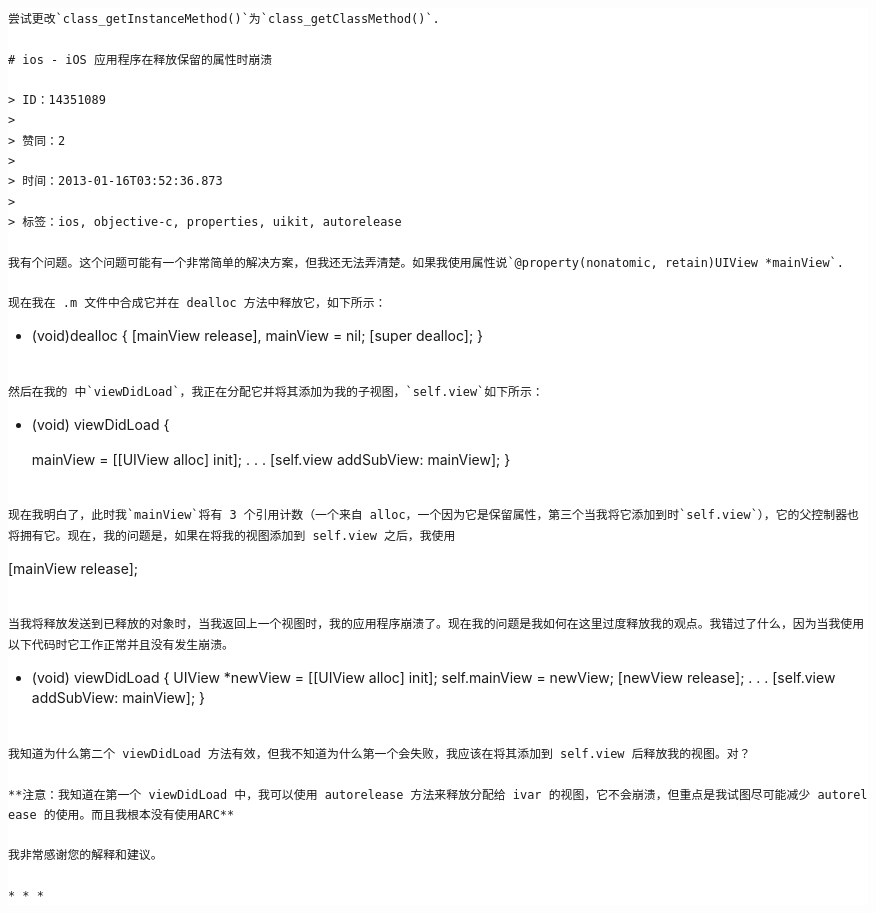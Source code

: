 ```
尝试更改`class_getInstanceMethod()`为`class_getClassMethod()`.

# ios - iOS 应用程序在释放保留的属性时崩溃

> ID：14351089
> 
> 赞同：2
> 
> 时间：2013-01-16T03:52:36.873
> 
> 标签：ios, objective-c, properties, uikit, autorelease

我有个问题。这个问题可能有一个非常简单的解决方案，但我还无法弄清楚。如果我使用属性说`@property(nonatomic, retain)UIView *mainView`.

现在我在 .m 文件中合成它并在 dealloc 方法中释放它，如下所示：

```
- (void)dealloc {
   [mainView release], mainView = nil;
   [super dealloc];
} 
```

然后在我的 中`viewDidLoad`，我正在分配它并将其添加为我的子视图，`self.view`如下所示：

```
- (void) viewDidLoad {

  mainView = [[UIView alloc] init];
  .
  .
  .
  [self.view addSubView: mainView];
} 
```

现在我明白了，此时我`mainView`将有 3 个引用计数（一个来自 alloc，一个因为它是保留属性，第三个当我将它添加到时`self.view`），它的父控制器也将拥有它。现在，我的问题是，如果在将我的视图添加到 self.view 之后，我使用

```
[mainView release]; 
```

当我将释放发送到已释放的对象时，当我返回上一个视图时，我的应用程序崩溃了。现在我的问题是我如何在这里过度释放我的观点。我错过了什么，因为当我使用以下代码时它工作正常并且没有发生崩溃。

```
- (void) viewDidLoad {
  UIView *newView = [[UIView alloc] init];
  self.mainView = newView;
  [newView release];
  .
  .
  .
  [self.view addSubView: mainView];
} 
```

我知道为什么第二个 viewDidLoad 方法有效，但我不知道为什么第一个会失败，我应该在将其添加到 self.view 后释放我的视图。对？

**注意：我知道在第一个 viewDidLoad 中，我可以使用 autorelease 方法来释放分配给 ivar 的视图，它不会崩溃，但重点是我试图尽可能减少 autorelease 的使用。而且我根本没有使用ARC**

我非常感谢您的解释和建议。

* * *
```